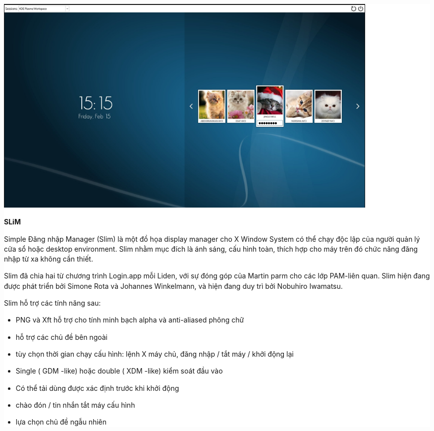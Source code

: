 ![13](13.png)

__SLiM__

Simple Đăng nhập Manager (Slim) là một đồ họa display manager cho X Window System có thể chạy độc lập của người quản lý cửa sổ hoặc desktop environment. Slim nhằm mục đích là ánh sáng, cấu hình toàn, thích hợp cho máy trên đó chức năng đăng nhập từ xa không cần thiết.

Slim đã chia hai từ chương trình Login.app mỗi Liden, với sự đóng góp của Martin parm cho các lớp PAM-liên quan. Slim hiện đang được phát triển bởi Simone Rota và Johannes Winkelmann, và hiện đang duy trì bởi Nobuhiro Iwamatsu.

Slim hỗ trợ các tính năng sau:


- PNG và Xft hỗ trợ cho tính minh bạch alpha và anti-aliased phông chữ

- hỗ trợ các chủ đề bên ngoài

- tùy chọn thời gian chạy cấu hình: lệnh X máy chủ, đăng nhập / tắt máy / khởi động lại

- Single ( GDM -like) hoặc double ( XDM -like) kiểm soát đầu vào

- Có thể tải dùng được xác định trước khi khởi động

- chào đón / tin nhắn tắt máy cấu hình

- lựa chọn chủ đề ngẫu nhiên
